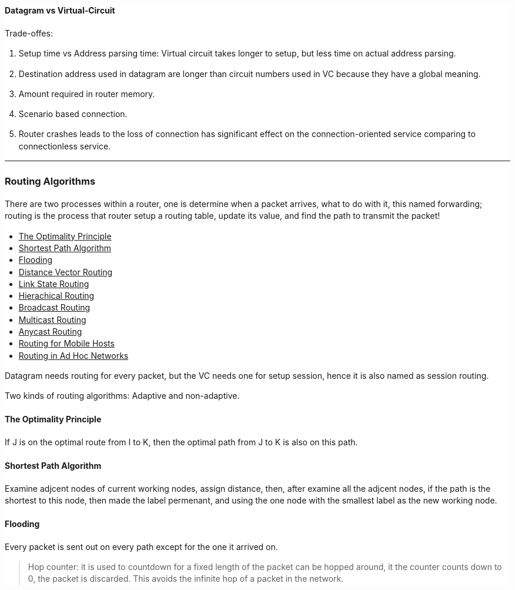 #### Datagram vs Virtual-Circuit

Trade-offes:

1. Setup time vs Address parsing time: Virtual circuit takes longer to setup, but less time on actual address parsing.

2. Destination address used in datagram are longer than circuit numbers used in VC because they have a global meaning.

3. Amount required in router memory.

4. Scenario based connection.

5. Router crashes leads to the loss of connection has significant effect on the connection-oriented service comparing to connectionless service.

---

### Routing Algorithms

There are two processes within a router, one is determine when a packet arrives, what to do with it, this named forwarding; routing is the process that router setup a routing table, update its value, and find the path to transmit the packet!

- [The Optimality Principle](#the-optimality-principle)
- [Shortest Path Algorithm](#shortest-path-algorithm)
- [Flooding](#flooding)
- [Distance Vector Routing](#distance-vector-routing)
- [Link State Routing](#link-state-routing)
- [Hierachical Routing](#hierachical-routing)
- [Broadcast Routing](#broadcast-routing)
- [Multicast Routing](#multicast-routing)
- [Anycast Routing](#anycast-routing)
- [Routing for Mobile Hosts](#routing-for-mobile-hosts)
- [Routing in Ad Hoc Networks](#routing-in-ad-hoc-networks)

Datagram needs routing for every packet, but the VC needs one for setup session, hence it is also named as session routing.

Two kinds of routing algorithms: Adaptive and non-adaptive.

#### The Optimality Principle

If J is on the optimal route from I to K, then the optimal path from J to K is also on this path.

#### Shortest Path Algorithm

Examine adjcent nodes of current working nodes, assign distance, then, after examine all the adjcent nodes, if the path is the shortest to this node, then made the label permenant, and using the one node with the smallest label as the new working node.

#### Flooding

Every packet is sent out on every path except for the one it arrived on.

> Hop counter: it is used to countdown for a fixed length of the packet can be hopped around, it the counter counts down to 0, the packet is discarded. This avoids the infinite hop of a packet in the network.
